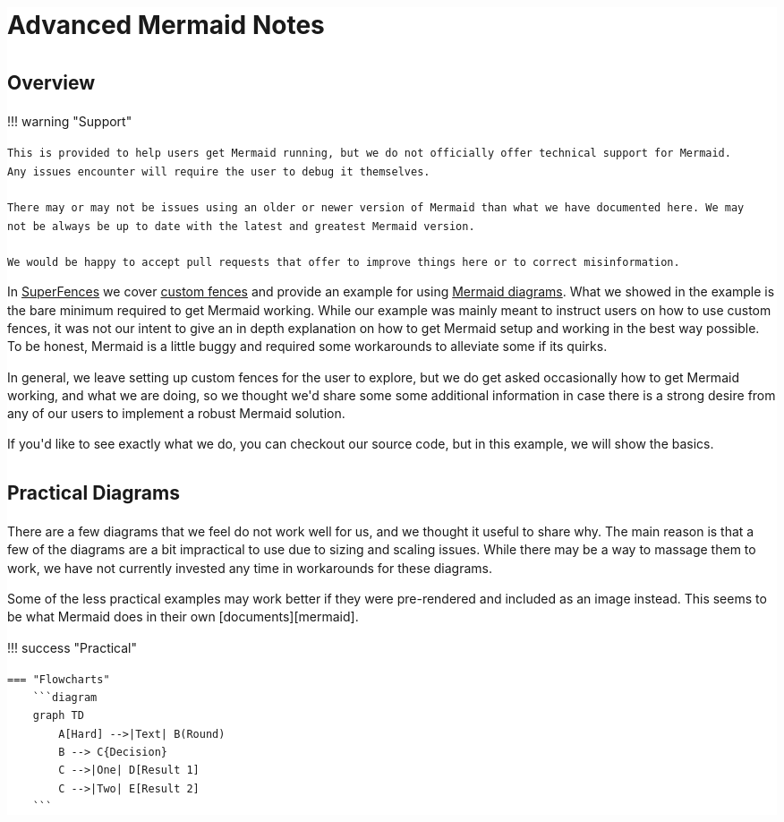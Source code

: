 # Advanced Mermaid Notes

## Overview

!!! warning "Support"

    This is provided to help users get Mermaid running, but we do not officially offer technical support for Mermaid.
    Any issues encounter will require the user to debug it themselves.

    There may or may not be issues using an older or newer version of Mermaid than what we have documented here. We may
    not be always be up to date with the latest and greatest Mermaid version.

    We would be happy to accept pull requests that offer to improve things here or to correct misinformation.

In [SuperFences](../extensions/superfences.md) we cover [custom fences](../extensions/superfences.md#custom-fences)
and provide an example for using [Mermaid diagrams](../extensions/superfences.md#uml-diagram-example). What we showed in
the example is the bare minimum required to get Mermaid working. While our example was mainly meant to instruct users on
how to use custom fences, it was not our intent to give an in depth explanation on how to get Mermaid setup and working
in the best way possible. To be honest, Mermaid is a little buggy and required some workarounds to alleviate some if its
quirks.

In general, we leave setting up custom fences for the user to explore, but we do get asked occasionally how to get
Mermaid working, and what we are doing, so we thought we'd share some some additional information in case there is a
strong desire from any of our users to implement a robust Mermaid solution.

If you'd like to see exactly what we do, you can checkout our source code, but in this example, we will show the basics.

## Practical Diagrams

There are a few diagrams that we feel do not work well for us, and we thought it useful to share why. The main reason is
that a few of the diagrams are a bit impractical to use due to sizing and scaling issues. While there may be a way to
massage them to work, we have not currently invested any time in workarounds for these diagrams.

Some of the less practical examples may work better if they were pre-rendered and included as an image instead. This
seems to be what Mermaid does in their own [documents][mermaid].

!!! success "Practical"

    === "Flowcharts"
        ```diagram
        graph TD
            A[Hard] -->|Text| B(Round)
            B --> C{Decision}
            C -->|One| D[Result 1]
            C -->|Two| E[Result 2]
        ```
